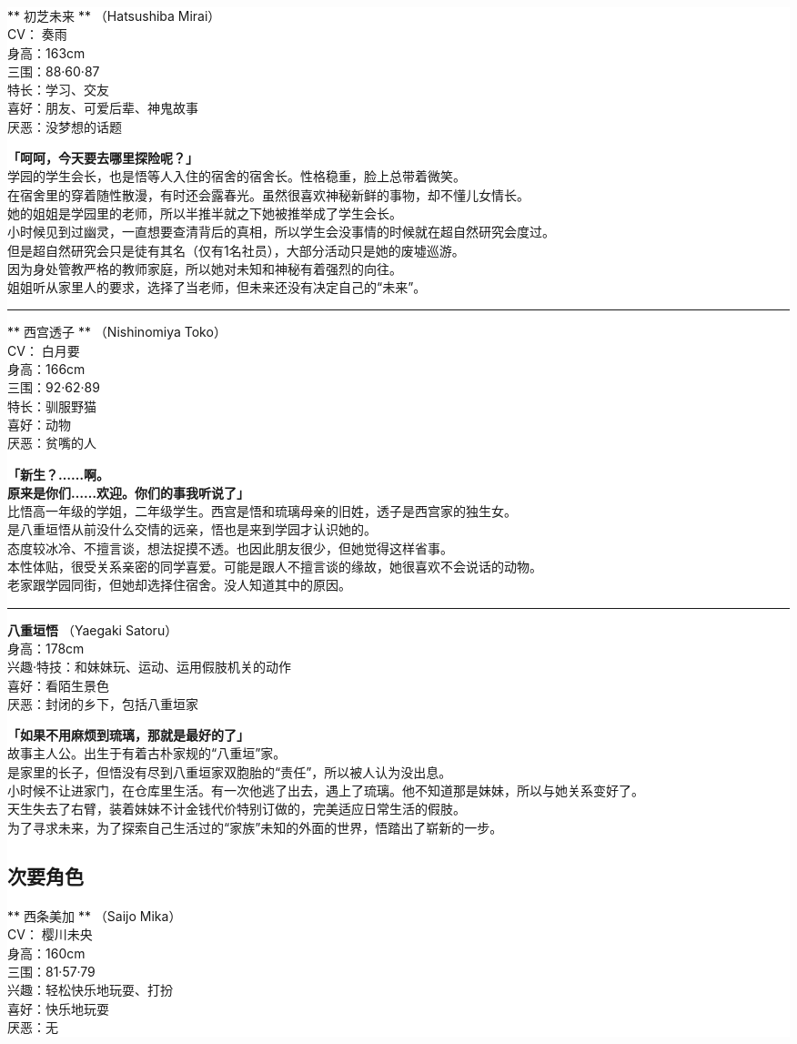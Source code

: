 ** 初芝未来  ** （Hatsushiba Mirai）  
CV：  奏雨  
身高：163cm  
三围：88·60·87  
特长：学习、交友  
喜好：朋友、可爱后辈、神鬼故事  
厌恶：没梦想的话题  

**「呵呵，今天要去哪里探险呢？」**  
学园的学生会长，也是悟等人入住的宿舍的宿舍长。性格稳重，脸上总带着微笑。  
在宿舍里的穿着随性散漫，有时还会露春光。虽然很喜欢神秘新鲜的事物，却不懂儿女情长。  
她的姐姐是学园里的老师，所以半推半就之下她被推举成了学生会长。  
小时候见到过幽灵，一直想要查清背后的真相，所以学生会没事情的时候就在超自然研究会度过。  
但是超自然研究会只是徒有其名（仅有1名社员），大部分活动只是她的废墟巡游。  
因为身处管教严格的教师家庭，所以她对未知和神秘有着强烈的向往。  
姐姐听从家里人的要求，选择了当老师，但未来还没有决定自己的“未来”。

* * *

** 西宫透子  ** （Nishinomiya Toko）  
CV：  白月要  
身高：166cm  
三围：92·62·89  
特长：驯服野猫  
喜好：动物  
厌恶：贫嘴的人  

**「新生？……啊。**  
**原来是你们……欢迎。你们的事我听说了」**  
比悟高一年级的学姐，二年级学生。西宫是悟和琉璃母亲的旧姓，透子是西宫家的独生女。  
是八重垣悟从前没什么交情的远亲，悟也是来到学园才认识她的。  
态度较冰冷、不擅言谈，想法捉摸不透。也因此朋友很少，但她觉得这样省事。  
本性体贴，很受关系亲密的同学喜爱。可能是跟人不擅言谈的缘故，她很喜欢不会说话的动物。  
老家跟学园同街，但她却选择住宿舍。没人知道其中的原因。

* * *

**八重垣悟** （Yaegaki Satoru）  
身高：178cm  
兴趣·特技：和妹妹玩、运动、运用假肢机关的动作  
喜好：看陌生景色  
厌恶：封闭的乡下，包括八重垣家  

**「如果不用麻烦到琉璃，那就是最好的了」**  
故事主人公。出生于有着古朴家规的“八重垣”家。  
是家里的长子，但悟没有尽到八重垣家双胞胎的“责任”，所以被人认为没出息。  
小时候不让进家门，在仓库里生活。有一次他逃了出去，遇上了琉璃。他不知道那是妹妹，所以与她关系变好了。  
天生失去了右臂，装着妹妹不计金钱代价特别订做的，完美适应日常生活的假肢。  
为了寻求未来，为了探索自己生活过的“家族”未知的外面的世界，悟踏出了崭新的一步。

##  次要角色

** 西条美加  ** （Saijo Mika）  
CV：  樱川未央  
身高：160cm  
三围：81·57·79  
兴趣：轻松快乐地玩耍、打扮  
喜好：快乐地玩耍  
厌恶：无  
